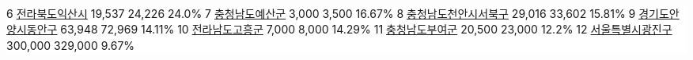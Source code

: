   <tr class="item">
    <td>6</td>
    <td><a href="/apt/전라북도익산시">전라북도익산시</a></td>
    <td>19,537</td>
    <td>24,226</td>
    <td>24.0%</td>
  </tr>

  <tr class="item">
    <td>7</td>
    <td><a href="/apt/충청남도예산군">충청남도예산군</a></td>
    <td>3,000</td>
    <td>3,500</td>
    <td>16.67%</td>
  </tr>

  <tr class="item">
    <td>8</td>
    <td><a href="/apt/충청남도천안시서북구">충청남도천안시서북구</a></td>
    <td>29,016</td>
    <td>33,602</td>
    <td>15.81%</td>
  </tr>

  <tr class="item">
    <td>9</td>
    <td><a href="/apt/경기도안양시동안구">경기도안양시동안구</a></td>
    <td>63,948</td>
    <td>72,969</td>
    <td>14.11%</td>
  </tr>

  <tr class="item">
    <td>10</td>
    <td><a href="/apt/전라남도고흥군">전라남도고흥군</a></td>
    <td>7,000</td>
    <td>8,000</td>
    <td>14.29%</td>
  </tr>

  <tr class="item">
    <td>11</td>
    <td><a href="/apt/충청남도부여군">충청남도부여군</a></td>
    <td>20,500</td>
    <td>23,000</td>
    <td>12.2%</td>
  </tr>

  <tr class="item">
    <td>12</td>
    <td><a href="/apt/서울특별시광진구">서울특별시광진구</a></td>
    <td>300,000</td>
    <td>329,000</td>
    <td>9.67%</td>
  </tr>
